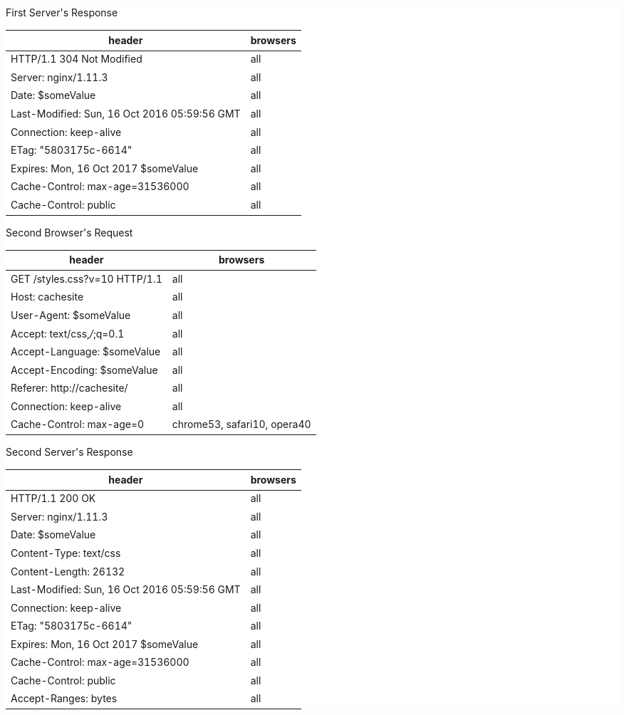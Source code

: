 


First Server's Response


header  						|		browsers
------------------------------  |  ------------------------------
HTTP/1.1 304 Not Modified					|	all
Server: nginx/1.11.3			| 	all
Date: $someValue				|	all
Last-Modified: Sun, 16 Oct 2016 05:59:56 GMT		| all
Connection: keep-alive								| all
ETag: "5803175c-6614"								| all
Expires: Mon, 16 Oct 2017 $someValue	| all			
Cache-Control: max-age=31536000			| all
Cache-Control: public					| all



Second Browser's Request


header  						|		browsers
------------------------------  |  ------------------------------
GET /styles.css?v=10 HTTP/1.1				| all
Host: cachesite								| all
User-Agent: $someValue						| all
Accept: text/css,*/*;q=0.1					| all
Accept-Language: $someValue					| all
Accept-Encoding: $someValue					| all
Referer: http://cachesite/					| all
Connection: keep-alive						| all
Cache-Control: max-age=0					| chrome53, safari10, opera40



Second Server's Response


header  						|		browsers
------------------------------  |  ------------------------------
HTTP/1.1 200 OK					|	all
Server: nginx/1.11.3			| 	all
Date: $someValue				|	all
Content-Type: text/css			|	all
Content-Length: 26132			|	all
Last-Modified: Sun, 16 Oct 2016 05:59:56 GMT		| all
Connection: keep-alive								| all
ETag: "5803175c-6614"								| all
Expires: Mon, 16 Oct 2017 $someValue	| all			
Cache-Control: max-age=31536000			| all
Cache-Control: public					| all
Accept-Ranges: bytes					| all






